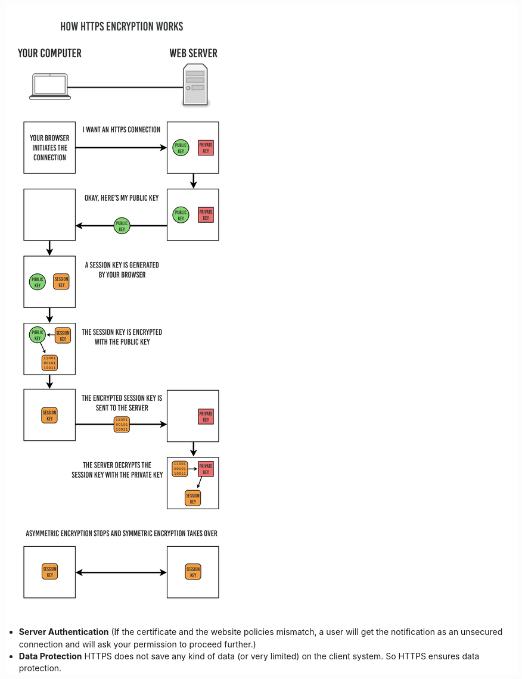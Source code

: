 ![httpsencryption](/assets/images/httpsencryption.png)
* **Server Authentication**
(If the certificate and the website policies mismatch, a user will get the notification as an unsecured connection and will ask your permission to proceed further.)
* **Data Protection**
  HTTPS does not save any kind of data (or very limited) on the client system. So HTTPS ensures data protection.
